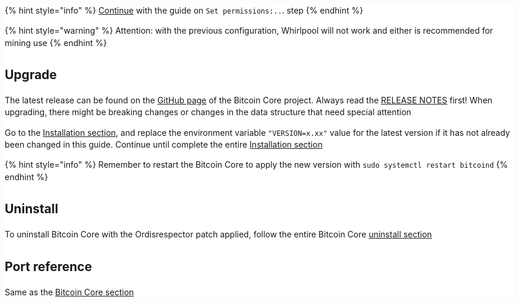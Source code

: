 {% hint style="info" %}
[Continue](../../bitcoin/bitcoin/bitcoin-client.md#configuration) with the guide on `Set permissions:..`. step
{% endhint %}

{% hint style="warning" %}
Attention: with the previous configuration, Whirlpool will not work and either is recommended for mining use
{% endhint %}

## Upgrade

The latest release can be found on the [GitHub page](https://github.com/bitcoin/bitcoin/releases) of the Bitcoin Core project. Always read the [RELEASE NOTES](https://github.com/bitcoin/bitcoin/tree/master/doc/release-notes) first! When upgrading, there might be breaking changes or changes in the data structure that need special attention

Go to the [Installation section](ordisrespector.md#installation), and replace the environment variable `"VERSION=x.xx"` value for the latest version if it has not already been changed in this guide. Continue until complete the entire [Installation section](ordisrespector.md#installation)

{% hint style="info" %}
Remember to restart the Bitcoin Core to apply the new version with `sudo systemctl restart bitcoind`
{% endhint %}

## Uninstall

To uninstall Bitcoin Core with the Ordisrespector patch applied, follow the entire Bitcoin Core [uninstall section](../../bitcoin/bitcoin/bitcoin-client.md#uninstall)

## Port reference

Same as the [Bitcoin Core section](../../bitcoin/bitcoin/bitcoin-client.md#port-reference)
